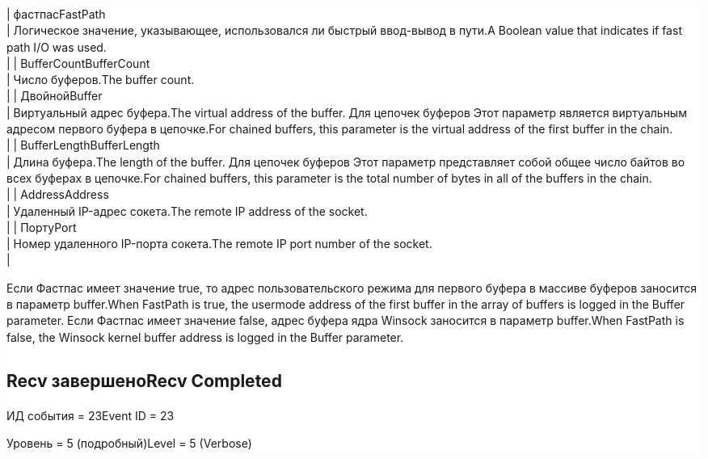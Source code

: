 | <span data-ttu-id="5ea40-437"><span id="FastPath"></span><span id="fastpath"></span><span id="FASTPATH"></span>фастпас</span><span class="sxs-lookup"><span data-stu-id="5ea40-437"><span id="FastPath"></span><span id="fastpath"></span><span id="FASTPATH"></span>FastPath</span></span><br/>                 | <span data-ttu-id="5ea40-438">Логическое значение, указывающее, использовался ли быстрый ввод-вывод в пути.</span><span class="sxs-lookup"><span data-stu-id="5ea40-438">A Boolean value that indicates if fast path I/O was used.</span></span><br/>                                                                       |
| <span data-ttu-id="5ea40-439"><span id="BufferCount"></span><span id="buffercount"></span><span id="BUFFERCOUNT"></span>BufferCount</span><span class="sxs-lookup"><span data-stu-id="5ea40-439"><span id="BufferCount"></span><span id="buffercount"></span><span id="BUFFERCOUNT"></span>BufferCount</span></span><br/>     | <span data-ttu-id="5ea40-440">Число буферов.</span><span class="sxs-lookup"><span data-stu-id="5ea40-440">The buffer count.</span></span><br/>                                                                                                               |
| <span data-ttu-id="5ea40-441"><span id="Buffer"></span><span id="buffer"></span><span id="BUFFER"></span>Двойной</span><span class="sxs-lookup"><span data-stu-id="5ea40-441"><span id="Buffer"></span><span id="buffer"></span><span id="BUFFER"></span>Buffer</span></span><br/>                         | <span data-ttu-id="5ea40-442">Виртуальный адрес буфера.</span><span class="sxs-lookup"><span data-stu-id="5ea40-442">The virtual address of the buffer.</span></span> <span data-ttu-id="5ea40-443">Для цепочек буферов Этот параметр является виртуальным адресом первого буфера в цепочке.</span><span class="sxs-lookup"><span data-stu-id="5ea40-443">For chained buffers, this parameter is the virtual address of the first buffer in the chain.</span></span><br/> |
| <span data-ttu-id="5ea40-444"><span id="BufferLength"></span><span id="bufferlength"></span><span id="BUFFERLENGTH"></span>BufferLength</span><span class="sxs-lookup"><span data-stu-id="5ea40-444"><span id="BufferLength"></span><span id="bufferlength"></span><span id="BUFFERLENGTH"></span>BufferLength</span></span><br/> | <span data-ttu-id="5ea40-445">Длина буфера.</span><span class="sxs-lookup"><span data-stu-id="5ea40-445">The length of the buffer.</span></span> <span data-ttu-id="5ea40-446">Для цепочек буферов Этот параметр представляет собой общее число байтов во всех буферах в цепочке.</span><span class="sxs-lookup"><span data-stu-id="5ea40-446">For chained buffers, this parameter is the total number of bytes in all of the buffers in the chain.</span></span><br/>  |
| <span data-ttu-id="5ea40-447"><span id="Address"></span><span id="address"></span><span id="ADDRESS"></span>Address</span><span class="sxs-lookup"><span data-stu-id="5ea40-447"><span id="Address"></span><span id="address"></span><span id="ADDRESS"></span>Address</span></span><br/>                     | <span data-ttu-id="5ea40-448">Удаленный IP-адрес сокета.</span><span class="sxs-lookup"><span data-stu-id="5ea40-448">The remote IP address of the socket.</span></span><br/>                                                                                            |
| <span data-ttu-id="5ea40-449"><span id="Port"></span><span id="port"></span><span id="PORT"></span>Порту</span><span class="sxs-lookup"><span data-stu-id="5ea40-449"><span id="Port"></span><span id="port"></span><span id="PORT"></span>Port</span></span><br/>                                 | <span data-ttu-id="5ea40-450">Номер удаленного IP-порта сокета.</span><span class="sxs-lookup"><span data-stu-id="5ea40-450">The remote IP port number of the socket.</span></span><br/>                                                                                        |



 

<span data-ttu-id="5ea40-451">Если Фастпас имеет значение true, то адрес пользовательского режима для первого буфера в массиве буферов заносится в параметр buffer.</span><span class="sxs-lookup"><span data-stu-id="5ea40-451">When FastPath is true, the usermode address of the first buffer in the array of buffers is logged in the Buffer parameter.</span></span> <span data-ttu-id="5ea40-452">Если Фастпас имеет значение false, адрес буфера ядра Winsock заносится в параметр buffer.</span><span class="sxs-lookup"><span data-stu-id="5ea40-452">When FastPath is false, the Winsock kernel buffer address is logged in the Buffer parameter.</span></span>

## <a name="recv-completed"></a><span data-ttu-id="5ea40-453">Recv завершено</span><span class="sxs-lookup"><span data-stu-id="5ea40-453">Recv Completed</span></span>

<span data-ttu-id="5ea40-454">ИД события = 23</span><span class="sxs-lookup"><span data-stu-id="5ea40-454">Event ID = 23</span></span>

<span data-ttu-id="5ea40-455">Уровень = 5 (подробный)</span><span class="sxs-lookup"><span data-stu-id="5ea40-455">Level = 5 (Verbose)</span></span>


